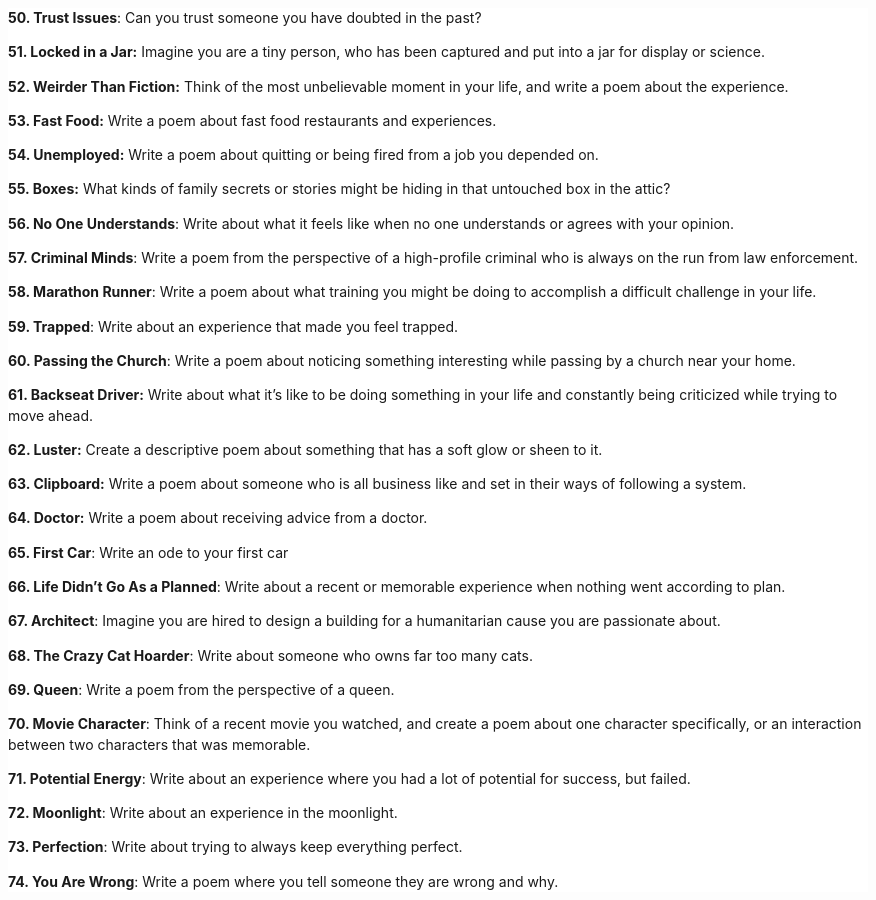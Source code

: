 **50\. Trust Issues**: Can you trust someone you have doubted in the past?

**51\. Locked in a Jar:** Imagine you are a tiny person, who has been captured and put into a jar for display or science.

**52\. Weirder Than Fiction:** Think of the most unbelievable moment in your life, and write a poem about the experience.

**53\. Fast Food:** Write a poem about fast food restaurants and experiences.

**54\. Unemployed:** Write a poem about quitting or being fired from a job you depended on.

**55\. Boxes:** What kinds of family secrets or stories might be hiding in that untouched box in the attic?

**56\. No One Understands**: Write about what it feels like when no one understands or agrees with your opinion.

**57\. Criminal Minds**: Write a poem from the perspective of a high-profile criminal who is always on the run from law enforcement.

**58\. Marathon Runner**: Write a poem about what training you might be doing to accomplish a difficult challenge in your life.

**59\. Trapped**: Write about an experience that made you feel trapped.

**60\. Passing the Church**: Write a poem about noticing something interesting while passing by a church near your home.

**61\. Backseat Driver:** Write about what it’s like to be doing something in your life and constantly being criticized while trying to move ahead.

**62\. Luster:** Create a descriptive poem about something that has a soft glow or sheen to it.

**63\. Clipboard:** Write a poem about someone who is all business like and set in their ways of following a system.

**64\. Doctor:** Write a poem about receiving advice from a doctor.

**65\. First Car**: Write an ode to your first car

**66\. Life Didn’t Go As a Planned**: Write about a recent or memorable experience when nothing went according to plan.

**67\. Architect**: Imagine you are hired to design a building for a humanitarian cause you are passionate about.

**68\. The Crazy Cat Hoarder**: Write about someone who owns far too many cats.

**69\. Queen**: Write a poem from the perspective of a queen.

**70\. Movie Character**: Think of a recent movie you watched, and create a poem about one character specifically, or an interaction between two characters that was memorable.

**71\. Potential Energy**: Write about an experience where you had a lot of potential for success, but failed.

**72\. Moonlight**: Write about an experience in the moonlight.

**73\. Perfection**: Write about trying to always keep everything perfect.

**74\. You Are Wrong**: Write a poem where you tell someone they are wrong and why.
